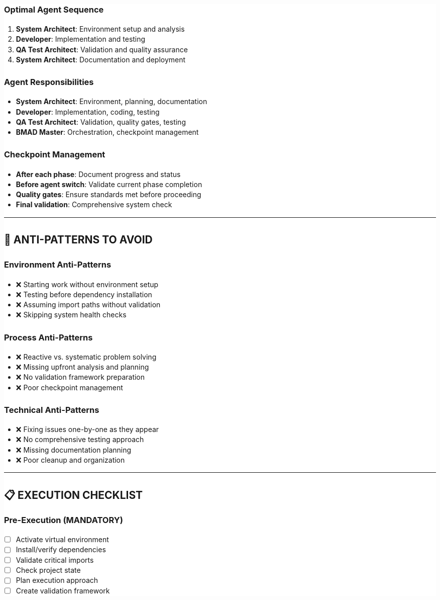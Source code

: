### **Optimal Agent Sequence**
1. **System Architect**: Environment setup and analysis
2. **Developer**: Implementation and testing
3. **QA Test Architect**: Validation and quality assurance
4. **System Architect**: Documentation and deployment

### **Agent Responsibilities**
- **System Architect**: Environment, planning, documentation
- **Developer**: Implementation, coding, testing
- **QA Test Architect**: Validation, quality gates, testing
- **BMAD Master**: Orchestration, checkpoint management

### **Checkpoint Management**
- **After each phase**: Document progress and status
- **Before agent switch**: Validate current phase completion
- **Quality gates**: Ensure standards met before proceeding
- **Final validation**: Comprehensive system check

---

## 🚫 **ANTI-PATTERNS TO AVOID**

### **Environment Anti-Patterns**
- ❌ Starting work without environment setup
- ❌ Testing before dependency installation
- ❌ Assuming import paths without validation
- ❌ Skipping system health checks

### **Process Anti-Patterns**
- ❌ Reactive vs. systematic problem solving
- ❌ Missing upfront analysis and planning
- ❌ No validation framework preparation
- ❌ Poor checkpoint management

### **Technical Anti-Patterns**
- ❌ Fixing issues one-by-one as they appear
- ❌ No comprehensive testing approach
- ❌ Missing documentation planning
- ❌ Poor cleanup and organization

---

## 📋 **EXECUTION CHECKLIST**

### **Pre-Execution** (MANDATORY)
- [ ] Activate virtual environment
- [ ] Install/verify dependencies
- [ ] Validate critical imports
- [ ] Check project state
- [ ] Plan execution approach
- [ ] Create validation framework
